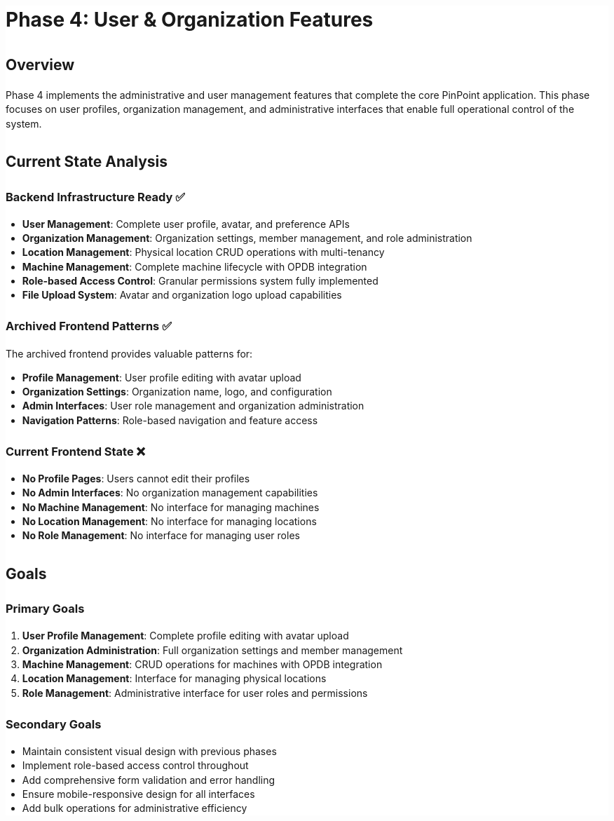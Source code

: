 # Phase 4: User & Organization Features

## Overview

Phase 4 implements the administrative and user management features that complete the core PinPoint application. This phase focuses on user profiles, organization management, and administrative interfaces that enable full operational control of the system.

## Current State Analysis

### Backend Infrastructure Ready ✅

- **User Management**: Complete user profile, avatar, and preference APIs
- **Organization Management**: Organization settings, member management, and role administration
- **Location Management**: Physical location CRUD operations with multi-tenancy
- **Machine Management**: Complete machine lifecycle with OPDB integration
- **Role-based Access Control**: Granular permissions system fully implemented
- **File Upload System**: Avatar and organization logo upload capabilities

### Archived Frontend Patterns ✅

The archived frontend provides valuable patterns for:

- **Profile Management**: User profile editing with avatar upload
- **Organization Settings**: Organization name, logo, and configuration
- **Admin Interfaces**: User role management and organization administration
- **Navigation Patterns**: Role-based navigation and feature access

### Current Frontend State ❌

- **No Profile Pages**: Users cannot edit their profiles
- **No Admin Interfaces**: No organization management capabilities
- **No Machine Management**: No interface for managing machines
- **No Location Management**: No interface for managing locations
- **No Role Management**: No interface for managing user roles

## Goals

### Primary Goals

1. **User Profile Management**: Complete profile editing with avatar upload
2. **Organization Administration**: Full organization settings and member management
3. **Machine Management**: CRUD operations for machines with OPDB integration
4. **Location Management**: Interface for managing physical locations
5. **Role Management**: Administrative interface for user roles and permissions

### Secondary Goals

- Maintain consistent visual design with previous phases
- Implement role-based access control throughout
- Add comprehensive form validation and error handling
- Ensure mobile-responsive design for all interfaces
- Add bulk operations for administrative efficiency
